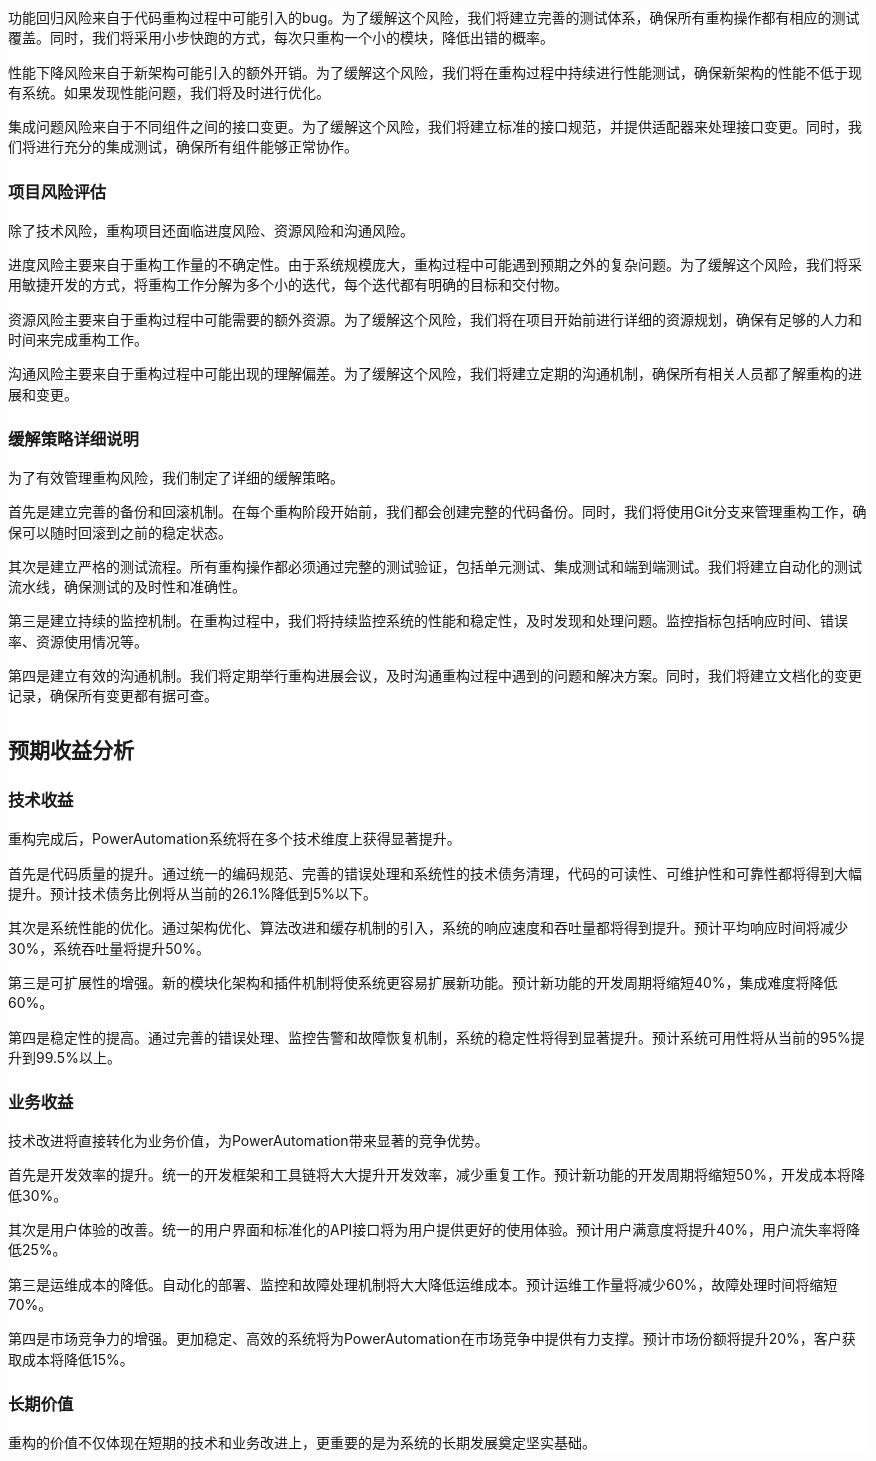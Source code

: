 功能回归风险来自于代码重构过程中可能引入的bug。为了缓解这个风险，我们将建立完善的测试体系，确保所有重构操作都有相应的测试覆盖。同时，我们将采用小步快跑的方式，每次只重构一个小的模块，降低出错的概率。

性能下降风险来自于新架构可能引入的额外开销。为了缓解这个风险，我们将在重构过程中持续进行性能测试，确保新架构的性能不低于现有系统。如果发现性能问题，我们将及时进行优化。

集成问题风险来自于不同组件之间的接口变更。为了缓解这个风险，我们将建立标准的接口规范，并提供适配器来处理接口变更。同时，我们将进行充分的集成测试，确保所有组件能够正常协作。

### 项目风险评估

除了技术风险，重构项目还面临进度风险、资源风险和沟通风险。

进度风险主要来自于重构工作量的不确定性。由于系统规模庞大，重构过程中可能遇到预期之外的复杂问题。为了缓解这个风险，我们将采用敏捷开发的方式，将重构工作分解为多个小的迭代，每个迭代都有明确的目标和交付物。

资源风险主要来自于重构过程中可能需要的额外资源。为了缓解这个风险，我们将在项目开始前进行详细的资源规划，确保有足够的人力和时间来完成重构工作。

沟通风险主要来自于重构过程中可能出现的理解偏差。为了缓解这个风险，我们将建立定期的沟通机制，确保所有相关人员都了解重构的进展和变更。

### 缓解策略详细说明

为了有效管理重构风险，我们制定了详细的缓解策略。

首先是建立完善的备份和回滚机制。在每个重构阶段开始前，我们都会创建完整的代码备份。同时，我们将使用Git分支来管理重构工作，确保可以随时回滚到之前的稳定状态。

其次是建立严格的测试流程。所有重构操作都必须通过完整的测试验证，包括单元测试、集成测试和端到端测试。我们将建立自动化的测试流水线，确保测试的及时性和准确性。

第三是建立持续的监控机制。在重构过程中，我们将持续监控系统的性能和稳定性，及时发现和处理问题。监控指标包括响应时间、错误率、资源使用情况等。

第四是建立有效的沟通机制。我们将定期举行重构进展会议，及时沟通重构过程中遇到的问题和解决方案。同时，我们将建立文档化的变更记录，确保所有变更都有据可查。

## 预期收益分析

### 技术收益

重构完成后，PowerAutomation系统将在多个技术维度上获得显著提升。

首先是代码质量的提升。通过统一的编码规范、完善的错误处理和系统性的技术债务清理，代码的可读性、可维护性和可靠性都将得到大幅提升。预计技术债务比例将从当前的26.1%降低到5%以下。

其次是系统性能的优化。通过架构优化、算法改进和缓存机制的引入，系统的响应速度和吞吐量都将得到提升。预计平均响应时间将减少30%，系统吞吐量将提升50%。

第三是可扩展性的增强。新的模块化架构和插件机制将使系统更容易扩展新功能。预计新功能的开发周期将缩短40%，集成难度将降低60%。

第四是稳定性的提高。通过完善的错误处理、监控告警和故障恢复机制，系统的稳定性将得到显著提升。预计系统可用性将从当前的95%提升到99.5%以上。

### 业务收益

技术改进将直接转化为业务价值，为PowerAutomation带来显著的竞争优势。

首先是开发效率的提升。统一的开发框架和工具链将大大提升开发效率，减少重复工作。预计新功能的开发周期将缩短50%，开发成本将降低30%。

其次是用户体验的改善。统一的用户界面和标准化的API接口将为用户提供更好的使用体验。预计用户满意度将提升40%，用户流失率将降低25%。

第三是运维成本的降低。自动化的部署、监控和故障处理机制将大大降低运维成本。预计运维工作量将减少60%，故障处理时间将缩短70%。

第四是市场竞争力的增强。更加稳定、高效的系统将为PowerAutomation在市场竞争中提供有力支撑。预计市场份额将提升20%，客户获取成本将降低15%。

### 长期价值

重构的价值不仅体现在短期的技术和业务改进上，更重要的是为系统的长期发展奠定坚实基础。

